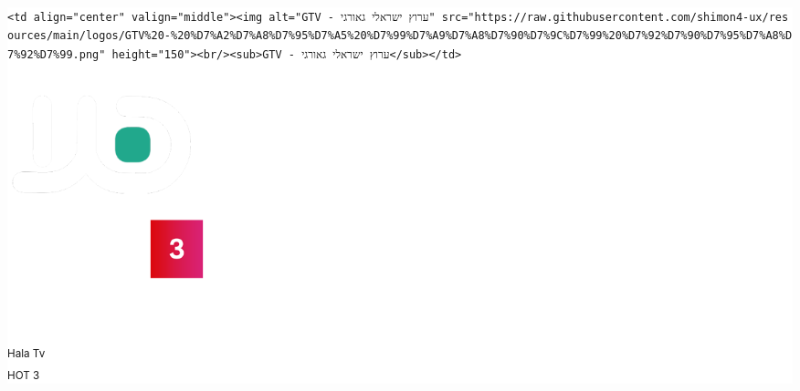     <td align="center" valign="middle"><img alt="GTV - ערוץ ישראלי גאורגי" src="https://raw.githubusercontent.com/shimon4-ux/resources/main/logos/GTV%20-%20%D7%A2%D7%A8%D7%95%D7%A5%20%D7%99%D7%A9%D7%A8%D7%90%D7%9C%D7%99%20%D7%92%D7%90%D7%95%D7%A8%D7%92%D7%99.png" height="150"><br/><sub>GTV - ערוץ ישראלי גאורגי</sub></td>
  </tr>
  <tr>
    <td align="center" valign="middle"><img alt="Hala Tv" src="https://raw.githubusercontent.com/shimon4-ux/resources/main/logos/Hala%20Tv.png" height="150"><br/><sub>Hala Tv</sub></td>
    <td align="center" valign="middle"><img alt="HOT 3" src="https://raw.githubusercontent.com/shimon4-ux/resources/main/logos/HOT%203.png" height="150"><br/><sub>HOT 3</sub></td>